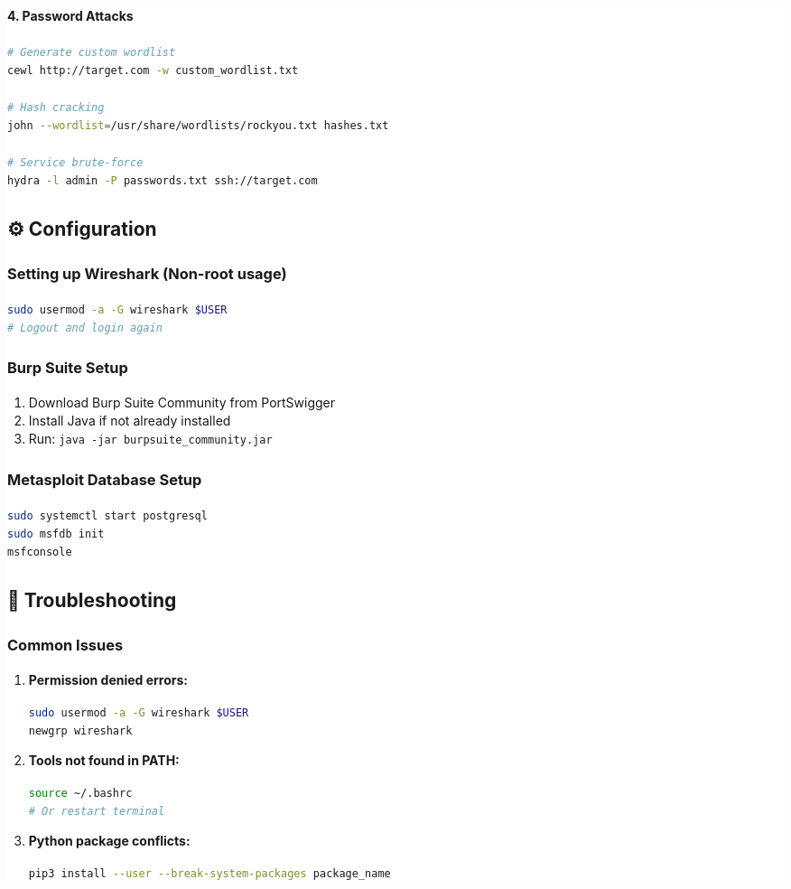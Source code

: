 #### 4. Password Attacks
```bash
# Generate custom wordlist
cewl http://target.com -w custom_wordlist.txt

# Hash cracking
john --wordlist=/usr/share/wordlists/rockyou.txt hashes.txt

# Service brute-force
hydra -l admin -P passwords.txt ssh://target.com
```

## ⚙️ Configuration

### Setting up Wireshark (Non-root usage)
```bash
sudo usermod -a -G wireshark $USER
# Logout and login again
```

### Burp Suite Setup
1. Download Burp Suite Community from PortSwigger
2. Install Java if not already installed
3. Run: `java -jar burpsuite_community.jar`

### Metasploit Database Setup
```bash
sudo systemctl start postgresql
sudo msfdb init
msfconsole
```

## 🔧 Troubleshooting

### Common Issues

1. **Permission denied errors:**
   ```bash
   sudo usermod -a -G wireshark $USER
   newgrp wireshark
   ```

2. **Tools not found in PATH:**
   ```bash
   source ~/.bashrc
   # Or restart terminal
   ```

3. **Python package conflicts:**
   ```bash
   pip3 install --user --break-system-packages package_name
   ```
